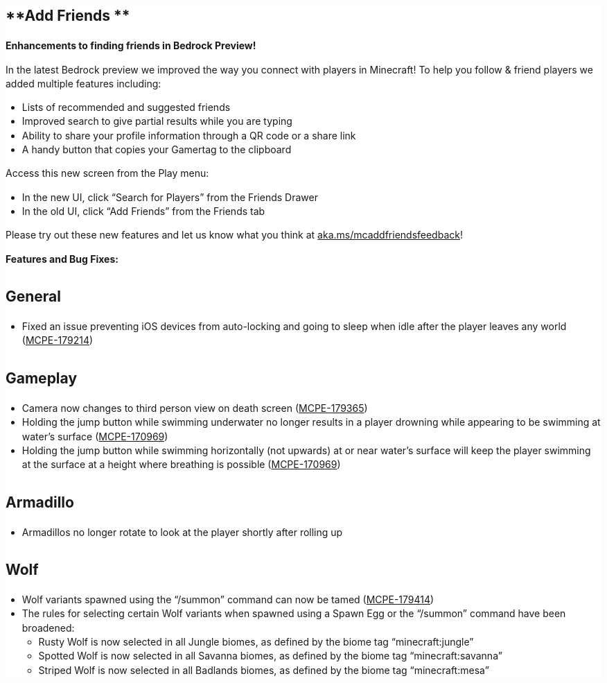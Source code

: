 ## **Add Friends **

**Enhancements to finding friends in Bedrock Preview!**

In the latest Bedrock preview we improved the way you connect with players in Minecraft! To help you follow & friend players we added multiple features including:

- Lists of recommended and suggested friends
- Improved search to give partial results while you are typing
- Ability to share your profile information through a QR code or a share link
- A handy button that copies your Gamertag to the clipboard

Access this new screen from the Play menu:

- In the new UI, click “Search for Players” from the Friends Drawer
- In the old UI, click “Add Friends” from the Friends tab

Please try out these new features and let us know what you think at [aka.ms/mcaddfriendsfeedback](https://aka.ms/mcaddfriendsfeedback)!  
  

**Features and Bug Fixes:**

## **General**

- Fixed an issue preventing iOS devices from auto-locking and going to sleep when idle after the player leaves any world ([MCPE-179214](https://bugs.mojang.com/browse/MCPE-179214))

## **Gameplay**

- Camera now changes to third person view on death screen ([MCPE-179365](https://bugs.mojang.com/browse/MCPE-179365))
- Holding the jump button while swimming underwater no longer results in a player drowning while appearing to be swimming at water’s surface ([MCPE-170969](https://bugs.mojang.com/browse/MCPE-170969))
- Holding the jump button while swimming horizontally (not upwards) at or near water’s surface will keep the player swimming at the surface at a height where breathing is possible ([MCPE-170969](https://bugs.mojang.com/browse/MCPE-170969))

## **Armadillo**

- Armadillos no longer rotate to look at the player shortly after rolling up

## **Wolf**

- Wolf variants spawned using the “/summon” command can now be tamed ([MCPE-179414](https://bugs.mojang.com/browse/MCPE-179414))
- The rules for selecting certain Wolf variants when spawned using a Spawn Egg or the “/summon” command have been broadened:
  - Rusty Wolf is now selected in all Jungle biomes, as defined by the biome tag “minecraft:jungle”
  - Spotted Wolf is now selected in all Savanna biomes, as defined by the biome tag “minecraft:savanna”
  - Striped Wolf is now selected in all Badlands biomes, as defined by the biome tag “minecraft:mesa”
